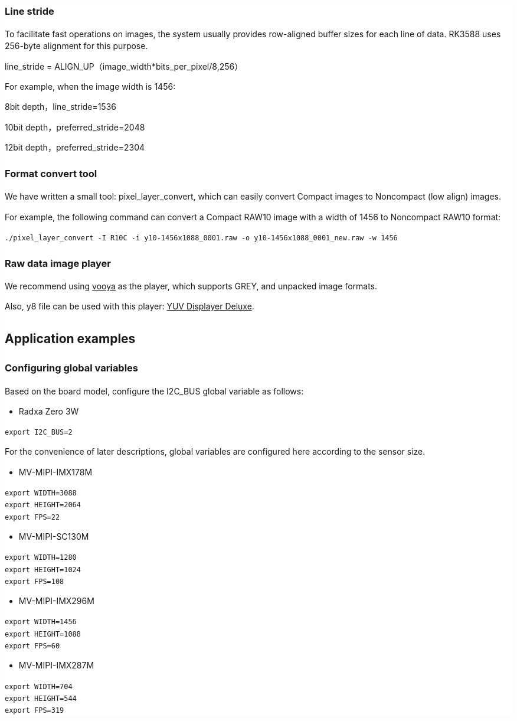 ### Line stride
To facilitate fast operations on images, the system usually provides row-aligned buffer sizes for each line of data. RK3588 uses 256-byte alignment for this purpose.

line_stride = ALIGN_UP（image_width*bits_per_pixel/8,256）

For example, when the image width is 1456:

8bit depth，line_stride=1536

10bit depth，preferred_stride=2048

12bit depth，preferred_stride=2304

### Format convert tool
We have written a small tool: pixel_layer_convert, which can easily convert Compact images to Noncompact (low align) images.

For example, the following command can convert a Compact RAW10 image with a width of 1456 to Noncompact RAW10 format:
```
./pixel_layer_convert -I R10C -i y10-1456x1088_0001.raw -o y10-1456x1088_0001_new.raw -w 1456
```
### Raw data image player
We recommend using [vooya](https://www.offminor.de/) as the player, which supports GREY, and unpacked image formats.

Also, y8 file can be used with this player: [YUV Displayer Deluxe](https://yuv-player-deluxe.software.informer.com/2.6/).

## Application examples
###  Configuring  global variables
Based on the board model, configure the I2C_BUS global variable as follows:

- Radxa Zero 3W
```
export I2C_BUS=2
```

For the convenience of later descriptions, global variables are configured here according to the sensor size.
- MV-MIPI-IMX178M
```
export WIDTH=3088
export HEIGHT=2064
export FPS=22
```
- MV-MIPI-SC130M
```
export WIDTH=1280
export HEIGHT=1024
export FPS=108
```
- MV-MIPI-IMX296M
```
export WIDTH=1456
export HEIGHT=1088
export FPS=60
```
- MV-MIPI-IMX287M
```
export WIDTH=704
export HEIGHT=544
export FPS=319
```
